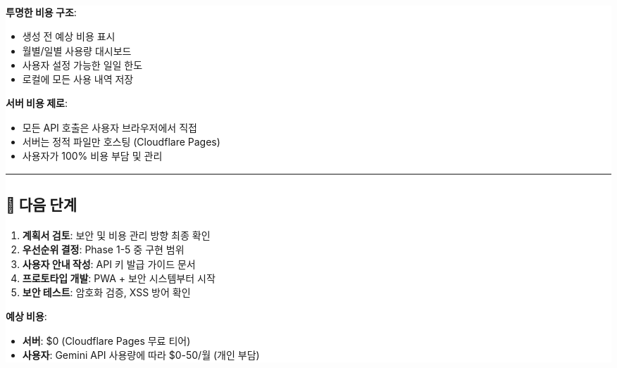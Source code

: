 **투명한 비용 구조**:
- 생성 전 예상 비용 표시
- 월별/일별 사용량 대시보드
- 사용자 설정 가능한 일일 한도
- 로컬에 모든 사용 내역 저장

**서버 비용 제로**:
- 모든 API 호출은 사용자 브라우저에서 직접
- 서버는 정적 파일만 호스팅 (Cloudflare Pages)
- 사용자가 100% 비용 부담 및 관리

---

## 🚀 다음 단계

1. **계획서 검토**: 보안 및 비용 관리 방향 최종 확인
2. **우선순위 결정**: Phase 1-5 중 구현 범위
3. **사용자 안내 작성**: API 키 발급 가이드 문서
4. **프로토타입 개발**: PWA + 보안 시스템부터 시작
5. **보안 테스트**: 암호화 검증, XSS 방어 확인

**예상 비용**:
- **서버**: $0 (Cloudflare Pages 무료 티어)
- **사용자**: Gemini API 사용량에 따라 $0-50/월 (개인 부담)
